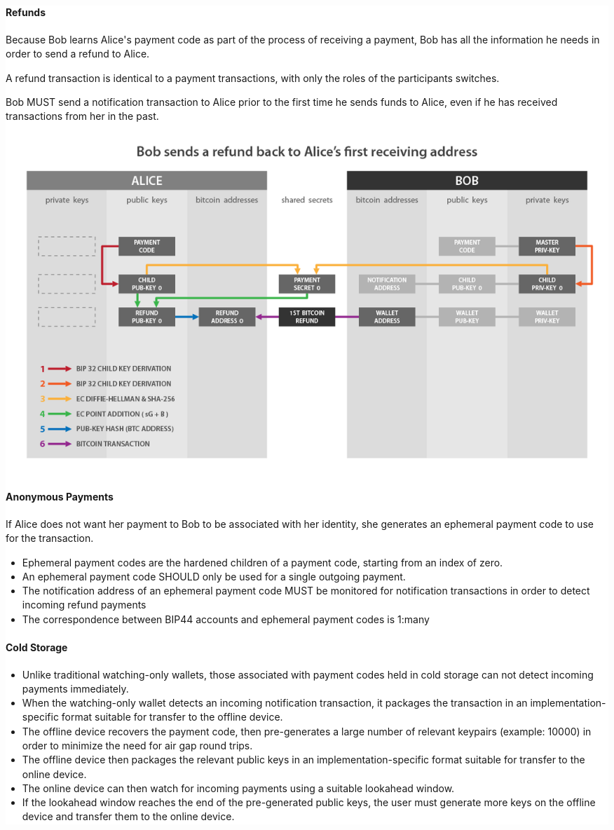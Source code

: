 <h4>Refunds</h4>


Because Bob learns Alice's payment code as part of the process of receiving a payment, Bob has all the information he needs in order to send a refund to Alice.

A refund transaction is identical to a payment transactions, with only the roles of the participants switches.

Bob MUST send a notification transaction to Alice prior to the first time he sends funds to Alice, even if he has received transactions from her in the past.

<img src="bip-0047/reusable_payment_codes-06.png" />

<h4>Anonymous Payments</h4>


If Alice does not want her payment to Bob to be associated with her identity, she generates an ephemeral payment code to use for the transaction.

*  Ephemeral payment codes are the hardened children of a payment code, starting from an index of zero.
*  An ephemeral payment code SHOULD only be used for a single outgoing payment.
*  The notification address of an ephemeral payment code MUST be monitored for notification transactions in order to detect incoming refund payments
*  The correspondence between BIP44 accounts and ephemeral payment codes is 1:many


<h4>Cold Storage</h4>


*  Unlike traditional watching-only wallets, those associated with payment codes held in cold storage can not detect incoming payments immediately.
*  When the watching-only wallet detects an incoming notification transaction, it packages the transaction in an implementation-specific format suitable for transfer to the offline device.
*  The offline device recovers the payment code, then pre-generates a large number of relevant keypairs (example: 10000) in order to minimize the need for air gap round trips.
*  The offline device then packages the relevant public keys in an implementation-specific format suitable for transfer to the online device.
*  The online device can then watch for incoming payments using a suitable lookahead window.
*  If the lookahead window reaches the end of the pre-generated public keys, the user must generate more keys on the offline device and transfer them to the online device.
